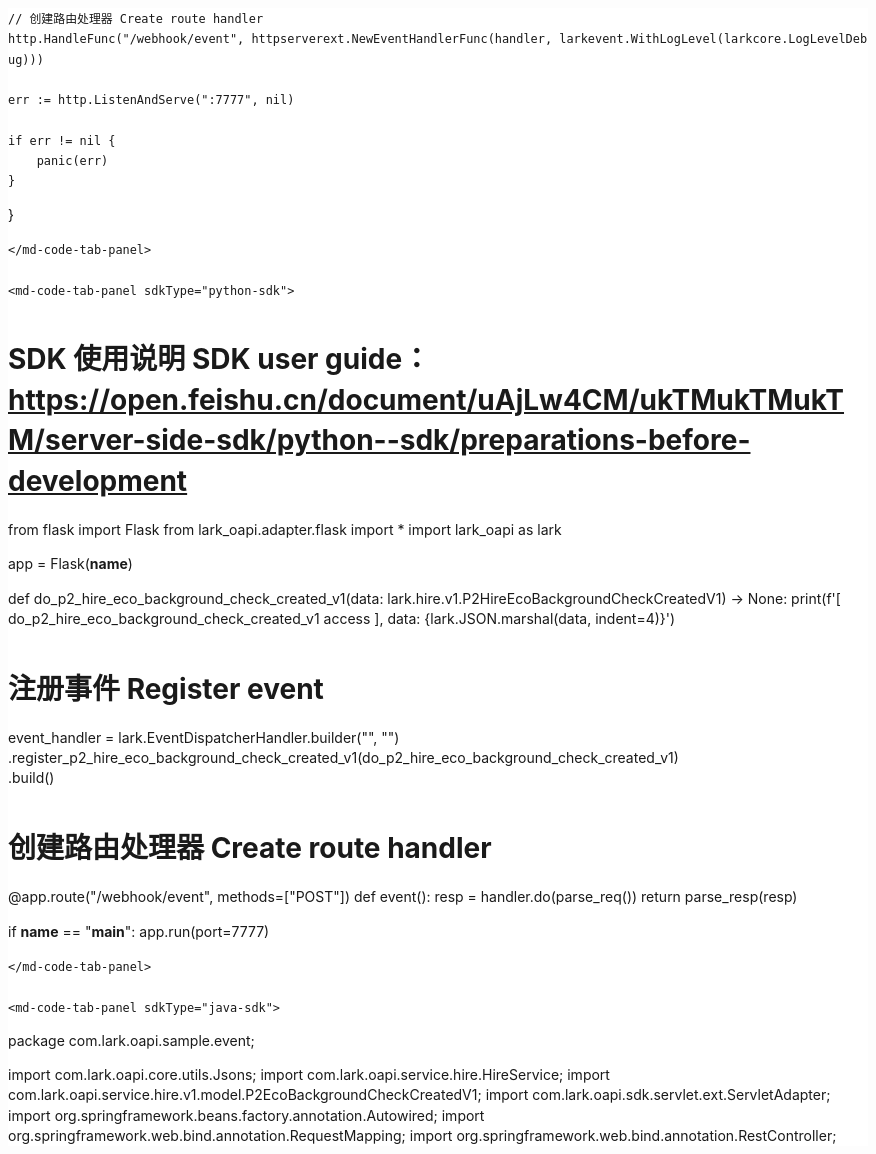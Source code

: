 	// 创建路由处理器 Create route handler
	http.HandleFunc("/webhook/event", httpserverext.NewEventHandlerFunc(handler, larkevent.WithLogLevel(larkcore.LogLevelDebug)))

	err := http.ListenAndServe(":7777", nil)

	if err != nil {
		panic(err)
	}
}

    </md-code-tab-panel>

    <md-code-tab-panel sdkType="python-sdk">
# SDK 使用说明 SDK user guide：https://open.feishu.cn/document/uAjLw4CM/ukTMukTMukTM/server-side-sdk/python--sdk/preparations-before-development
from flask import Flask
from lark_oapi.adapter.flask import *
import lark_oapi as lark

app = Flask(__name__)


def do_p2_hire_eco_background_check_created_v1(data: lark.hire.v1.P2HireEcoBackgroundCheckCreatedV1) -> None:
    print(f'[ do_p2_hire_eco_background_check_created_v1 access ], data: {lark.JSON.marshal(data, indent=4)}')

# 注册事件 Register event
event_handler = lark.EventDispatcherHandler.builder("", "") \
    .register_p2_hire_eco_background_check_created_v1(do_p2_hire_eco_background_check_created_v1) \
    .build()


# 创建路由处理器 Create route handler
@app.route("/webhook/event", methods=["POST"])
def event():
    resp = handler.do(parse_req())
    return parse_resp(resp)

if __name__ == "__main__":
    app.run(port=7777)

    </md-code-tab-panel>

    <md-code-tab-panel sdkType="java-sdk">

package com.lark.oapi.sample.event;

import com.lark.oapi.core.utils.Jsons;
import com.lark.oapi.service.hire.HireService;
import com.lark.oapi.service.hire.v1.model.P2EcoBackgroundCheckCreatedV1;
import com.lark.oapi.sdk.servlet.ext.ServletAdapter;
import org.springframework.beans.factory.annotation.Autowired;
import org.springframework.web.bind.annotation.RequestMapping;
import org.springframework.web.bind.annotation.RestController;
